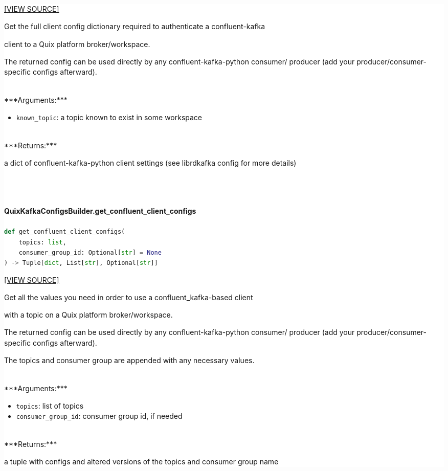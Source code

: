 [[VIEW SOURCE]](https://github.com/quixio/quix-streams/blob/000d0523cbe1825500b111f1d8124507f67732ac/quixstreams/platforms/quix/config.py#L452)

Get the full client config dictionary required to authenticate a confluent-kafka

client to a Quix platform broker/workspace.

The returned config can be used directly by any confluent-kafka-python consumer/
producer (add your producer/consumer-specific configs afterward).


<br>
***Arguments:***

- `known_topic`: a topic known to exist in some workspace


<br>
***Returns:***

a dict of confluent-kafka-python client settings (see librdkafka
config for more details)

<a id="quixstreams.platforms.quix.config.QuixKafkaConfigsBuilder.get_confluent_client_configs"></a>

<br><br>

#### QuixKafkaConfigsBuilder.get\_confluent\_client\_configs

```python
def get_confluent_client_configs(
    topics: list,
    consumer_group_id: Optional[str] = None
) -> Tuple[dict, List[str], Optional[str]]
```

[[VIEW SOURCE]](https://github.com/quixio/quix-streams/blob/000d0523cbe1825500b111f1d8124507f67732ac/quixstreams/platforms/quix/config.py#L497)

Get all the values you need in order to use a confluent_kafka-based client

with a topic on a Quix platform broker/workspace.

The returned config can be used directly by any confluent-kafka-python consumer/
producer (add your producer/consumer-specific configs afterward).

The topics and consumer group are appended with any necessary values.


<br>
***Arguments:***

- `topics`: list of topics
- `consumer_group_id`: consumer group id, if needed


<br>
***Returns:***

a tuple with configs and altered versions of the topics
and consumer group name
